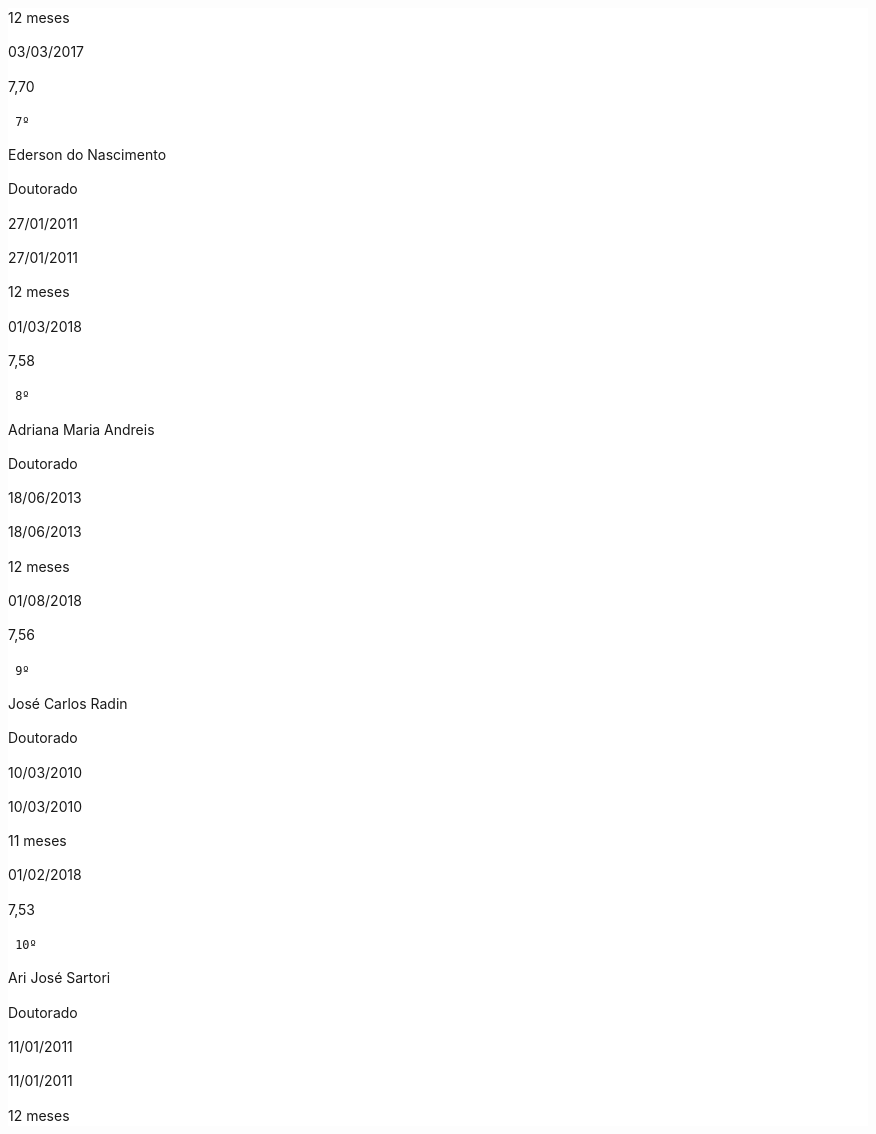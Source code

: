    12 meses

   03/03/2017

   7,70

     7º

   Ederson do Nascimento

   Doutorado

   27/01/2011

   27/01/2011

   12 meses

   01/03/2018

   7,58

     8º

   Adriana Maria Andreis

   Doutorado

   18/06/2013

   18/06/2013

   12 meses

   01/08/2018

   7,56

     9º

   José Carlos Radin

   Doutorado

   10/03/2010

   10/03/2010

   11 meses

   01/02/2018

   7,53

     10º

   Ari José Sartori

   Doutorado

   11/01/2011

   11/01/2011

   12 meses
